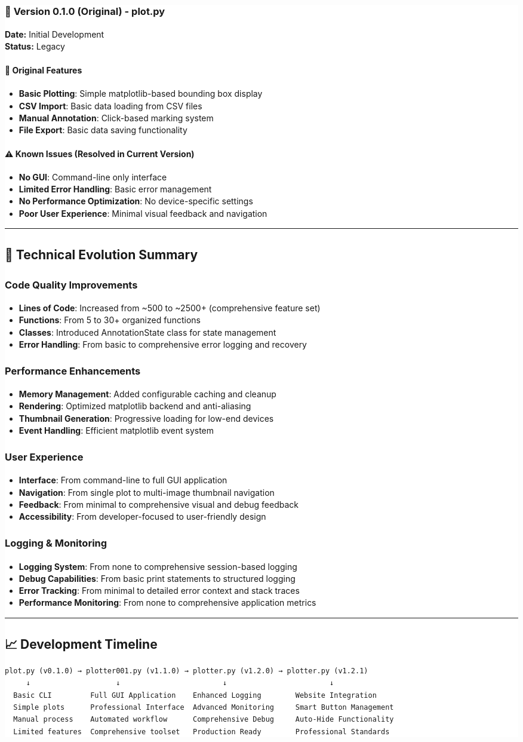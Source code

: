 
### 📁 **Version 0.1.0 (Original) - plot.py**
**Date:** Initial Development  
**Status:** Legacy

#### 🎯 **Original Features**
- **Basic Plotting**: Simple matplotlib-based bounding box display
- **CSV Import**: Basic data loading from CSV files
- **Manual Annotation**: Click-based marking system
- **File Export**: Basic data saving functionality

#### ⚠️ **Known Issues (Resolved in Current Version)**
- **No GUI**: Command-line only interface
- **Limited Error Handling**: Basic error management
- **No Performance Optimization**: No device-specific settings
- **Poor User Experience**: Minimal visual feedback and navigation

---

## 🔧 **Technical Evolution Summary**

### **Code Quality Improvements**
- **Lines of Code**: Increased from ~500 to ~2500+ (comprehensive feature set)
- **Functions**: From 5 to 30+ organized functions
- **Classes**: Introduced AnnotationState class for state management
- **Error Handling**: From basic to comprehensive error logging and recovery

### **Performance Enhancements**
- **Memory Management**: Added configurable caching and cleanup
- **Rendering**: Optimized matplotlib backend and anti-aliasing
- **Thumbnail Generation**: Progressive loading for low-end devices
- **Event Handling**: Efficient matplotlib event system

### **User Experience**
- **Interface**: From command-line to full GUI application
- **Navigation**: From single plot to multi-image thumbnail navigation
- **Feedback**: From minimal to comprehensive visual and debug feedback
- **Accessibility**: From developer-focused to user-friendly design

### **Logging & Monitoring**
- **Logging System**: From none to comprehensive session-based logging
- **Debug Capabilities**: From basic print statements to structured logging
- **Error Tracking**: From minimal to detailed error context and stack traces
- **Performance Monitoring**: From none to comprehensive application metrics

---

## 📈 **Development Timeline**

```
plot.py (v0.1.0) → plotter001.py (v1.1.0) → plotter.py (v1.2.0) → plotter.py (v1.2.1)
     ↓                    ↓                        ↓                        ↓
  Basic CLI         Full GUI Application    Enhanced Logging        Website Integration
  Simple plots      Professional Interface  Advanced Monitoring     Smart Button Management
  Manual process    Automated workflow      Comprehensive Debug     Auto-Hide Functionality
  Limited features  Comprehensive toolset   Production Ready        Professional Standards
```
